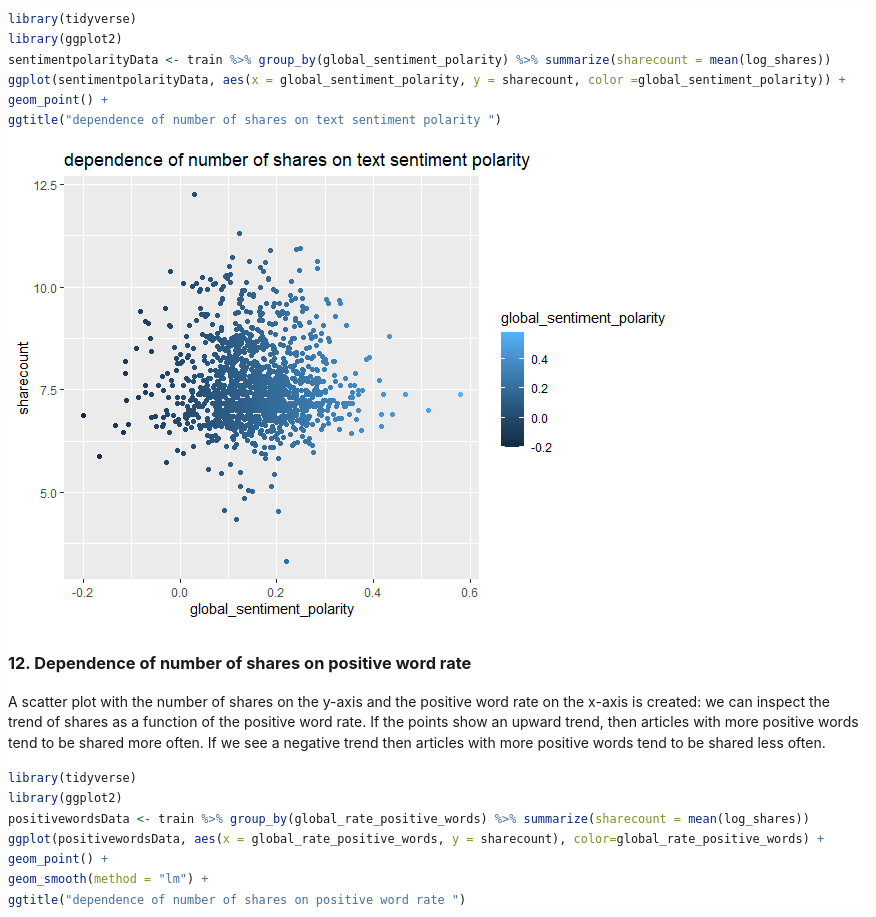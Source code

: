 ``` r
library(tidyverse)
library(ggplot2)
sentimentpolarityData <- train %>% group_by(global_sentiment_polarity) %>% summarize(sharecount = mean(log_shares))
ggplot(sentimentpolarityData, aes(x = global_sentiment_polarity, y = sharecount, color =global_sentiment_polarity)) +
geom_point() +
ggtitle("dependence of number of shares on text sentiment polarity ")
```

![](socmed_files/figure-gfm/unnamed-chunk-13-1.png)

### 12. Dependence of number of shares on positive word rate

A scatter plot with the number of shares on the y-axis and the positive
word rate on the x-axis is created: we can inspect the trend of shares
as a function of the positive word rate. If the points show an upward
trend, then articles with more positive words tend to be shared more
often. If we see a negative trend then articles with more positive words
tend to be shared less often.

``` r
library(tidyverse)
library(ggplot2)
positivewordsData <- train %>% group_by(global_rate_positive_words) %>% summarize(sharecount = mean(log_shares))
ggplot(positivewordsData, aes(x = global_rate_positive_words, y = sharecount), color=global_rate_positive_words) +
geom_point() +
geom_smooth(method = "lm") +
ggtitle("dependence of number of shares on positive word rate ")
```

